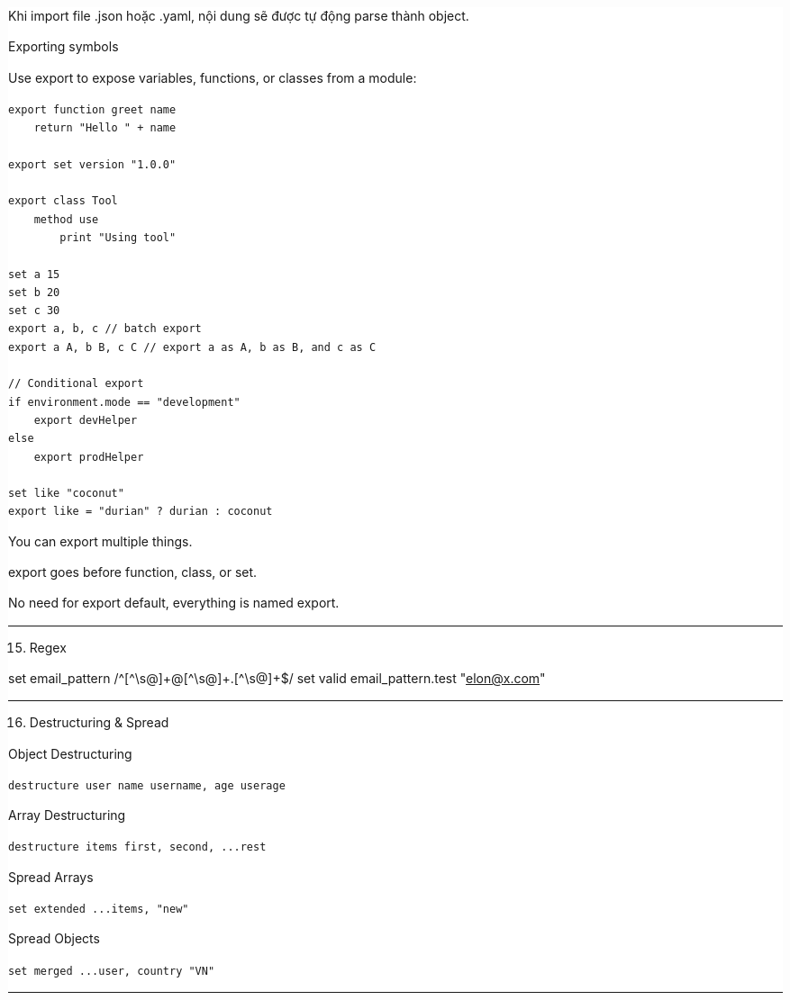 Khi import file .json hoặc .yaml, nội dung sẽ được tự động parse thành object.


Exporting symbols

Use export to expose variables, functions, or classes from a module:
```xmd
export function greet name
    return "Hello " + name

export set version "1.0.0"

export class Tool
    method use
        print "Using tool"

set a 15
set b 20
set c 30
export a, b, c // batch export
export a A, b B, c C // export a as A, b as B, and c as C

// Conditional export
if environment.mode == "development"
    export devHelper
else
    export prodHelper

set like "coconut"
export like = "durian" ? durian : coconut
```
You can export multiple things.

export goes before function, class, or set.

No need for export default, everything is named export.



---

15. Regex

set email_pattern /^[^\s@]+@[^\s@]+\.[^\s@]+$/
set valid email_pattern.test "elon@x.com"


---

16. Destructuring & Spread

Object Destructuring
```xmd
destructure user name username, age userage
```
Array Destructuring
```xmd
destructure items first, second, ...rest
```
Spread Arrays
```xmd
set extended ...items, "new"
```
Spread Objects
```xmd
set merged ...user, country "VN"
```

---